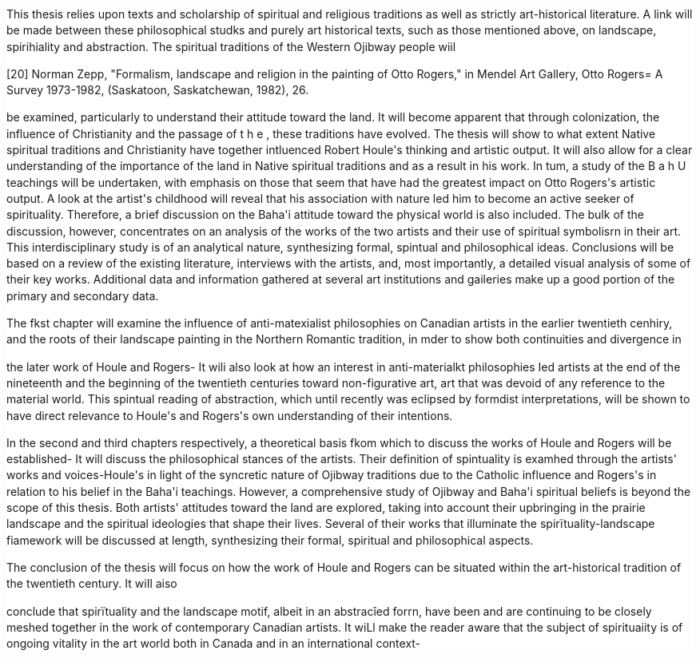 This thesis relies upon texts and scholarship of spiritual and religious traditions as
well as strictly art-historical literature. A link will be made between these philosophical
studks and purely art historical texts, such as those mentioned above, on landscape,
spirihiality and abstraction. The spiritual traditions of the Western Ojibway people wiil

\[20\] Norman Zepp, "Formalism, landscape and religion in the painting of Otto Rogers," in Mendel Art
Gallery, Otto Rogers= A Survey 1973-1982, (Saskatoon, Saskatchewan, 1982), 26.

be examined, particularly to understand their attitude toward the land. It will become
apparent that through colonization, the influence of Christianity and the passage of t h e ,
these traditions have evolved. The thesis will show to what extent Native spiritual
traditions and Christianity have together intluenced Robert Houle's thinking and artistic
output. It will also allow for a clear understanding of the importance of the land in
Native spiritual traditions and as a result in his work. In tum, a study of the B a h U
teachings will be undertaken, with emphasis on those that seem that have had the greatest
impact on Otto Rogers's artistic output. A look at the artist's childhood will reveal that
his association with nature led him to become an active seeker of spirituality. Therefore,
a brief discussion on the Baha'i attitude toward the physical world is also included. The
bulk of the discussion, however, concentrates on an analysis of the works of the two
artists and their use of spiritual symbolisrn in their art. This interdisciplinary study is of
an analytical nature, synthesizing formal, spintual and philosophical ideas. Conclusions
will be based on a review of the existing literature, interviews with the artists, and, most
importantly, a detailed visual analysis of some of their key works. Additional data and
information gathered at several art institutions and gaileries make up a good portion of
the primary and secondary data.

The fkst chapter will examine the influence of anti-matexialist philosophies on
Canadian artists in the earlier twentieth cenhiry, and the roots of their landscape painting
in the Northern Romantic tradition, in mder to show both continuities and divergence in

the later work of Houle and Rogers- It wili also look at how an interest in anti-materialkt
philosophies Ied artists at the end of the nineteenth and the beginning of the twentieth
centuries toward non-figurative art, art that was devoid of any reference to the material
world. This spintual reading of abstraction, which until recently was eclipsed by
formdist interpretations, will be shown to have direct relevance to Houle's and Rogers's
own understanding of their intentions.

In the second and third chapters respectively, a theoretical basis fkom which to
discuss the works of Houle and Rogers will be established- It will discuss the
philosophical stances of the artists. Their definition of spintuality is examhed through
the artists' works and voices-Houle's     in light of the syncretic nature of Ojibway
traditions due to the Catholic influence and Rogers's in relation to his belief in the Baha'i
teachings. However, a comprehensive study of Ojibway and Baha'i spiritual beIiefs is
beyond the scope of this thesis. Both artists' attitudes toward the land are explored,
taking into account their upbringing in the prairie landscape and the spiritual ideologies
that shape their lives. Several of their works that illuminate the spirïtuality-landscape
fiamework will be discussed at length, synthesizing their formal, spiritual and
philosophical aspects.

The conclusion of the thesis will focus on how the work of Houle and Rogers can
be situated within the art-historical tradition of the twentieth century. It wiIl aiso

conclude that spirïtuality and the landscape motif, albeit in an abstracîed forrn, have been
and are continuing to be closely meshed together in the work of contemporary Canadian
artists. It wiLl make the reader aware that the subject of spirituaiity is of ongoing vitality
in the art world both in Canada and in an international context-
